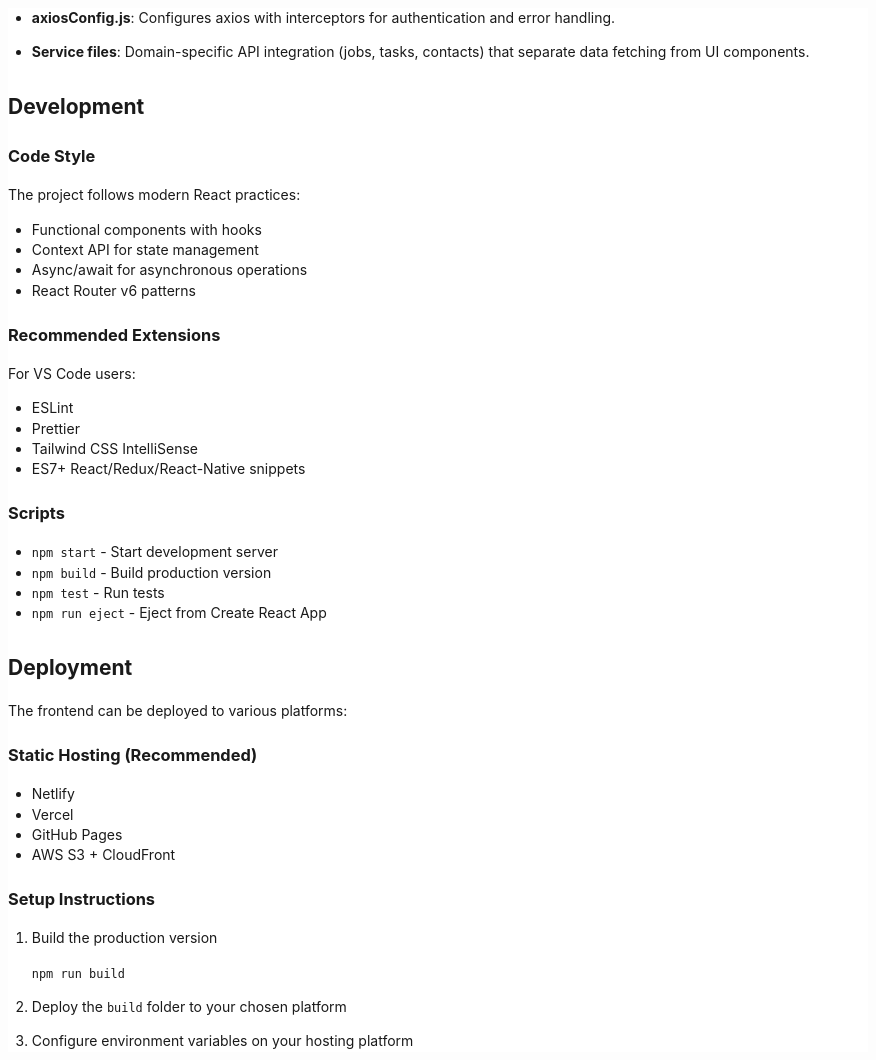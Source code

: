 - **axiosConfig.js**: Configures axios with interceptors for authentication and error handling.

- **Service files**: Domain-specific API integration (jobs, tasks, contacts) that separate data fetching from UI components.

## Development

### Code Style

The project follows modern React practices:

- Functional components with hooks
- Context API for state management
- Async/await for asynchronous operations
- React Router v6 patterns

### Recommended Extensions

For VS Code users:

- ESLint
- Prettier
- Tailwind CSS IntelliSense
- ES7+ React/Redux/React-Native snippets

### Scripts

- `npm start` - Start development server
- `npm build` - Build production version
- `npm test` - Run tests
- `npm run eject` - Eject from Create React App

## Deployment

The frontend can be deployed to various platforms:

### Static Hosting (Recommended)

- Netlify
- Vercel
- GitHub Pages
- AWS S3 + CloudFront

### Setup Instructions

1. Build the production version

   ```bash
   npm run build
   ```

2. Deploy the `build` folder to your chosen platform

3. Configure environment variables on your hosting platform
